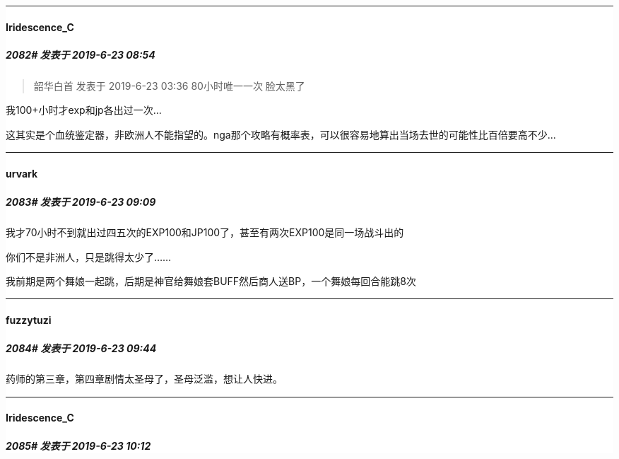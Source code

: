 








*****

####  Iridescence_C  
##### 2082#       发表于 2019-6-23 08:54



<blockquote>韶华白首 发表于 2019-6-23 03:36
80小时唯一一次 脸太黑了</blockquote>
我100+小时才exp和jp各出过一次...

这其实是个血统鉴定器，非欧洲人不能指望的。nga那个攻略有概率表，可以很容易地算出当场去世的可能性比百倍要高不少...







*****

####  urvark  
##### 2083#       发表于 2019-6-23 09:09




我才70小时不到就出过四五次的EXP100和JP100了，甚至有两次EXP100是同一场战斗出的


你们不是非洲人，只是跳得太少了……


我前期是两个舞娘一起跳，后期是神官给舞娘套BUFF然后商人送BP，一个舞娘每回合能跳8次







*****

####  fuzzytuzi  
##### 2084#       发表于 2019-6-23 09:44




药师的第三章，第四章剧情太圣母了，圣母泛滥，想让人快进。







*****

####  Iridescence_C  
##### 2085#       发表于 2019-6-23 10:12
